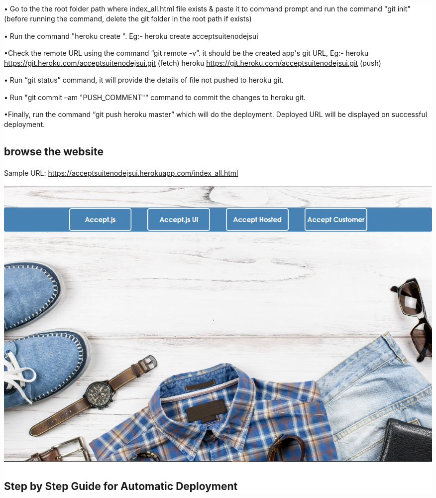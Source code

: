 • Go to the the root folder path where index_all.html file exists & paste it to command prompt  and run the command "git init" 
   (before running the command, delete the git folder in the root path if exists)

• Run the command "heroku create ". Eg:- heroku create acceptsuitenodejsui

•Check the remote URL using the command “git remote -v”. it should be the created app's git URL,
 Eg:- heroku  https://git.heroku.com/acceptsuitenodejsui.git (fetch)
      heroku  https://git.heroku.com/acceptsuitenodejsui.git (push)
	  
• Run “git status” command, it will provide the details of file not pushed to heroku git.

• Run "git commit –am "PUSH_COMMENT"" command to commit the changes to heroku git.

•Finally, run the command “git push heroku master” which will do the deployment. Deployed URL will be displayed on successful deployment.

## browse the website

Sample URL: https://acceptsuitenodejsui.herokuapp.com/index_all.html

![Image of dashboard](documents/images/dashboard.PNG)

## Step by Step Guide for Automatic Deployment
